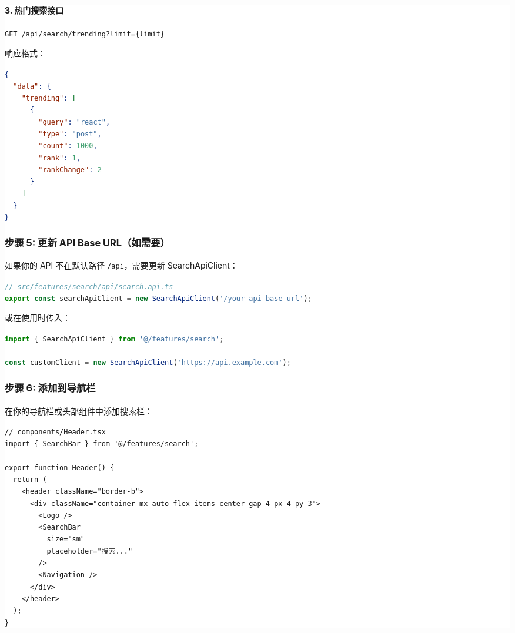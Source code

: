 #### 3. 热门搜索接口

```
GET /api/search/trending?limit={limit}
```

响应格式：
```json
{
  "data": {
    "trending": [
      {
        "query": "react",
        "type": "post",
        "count": 1000,
        "rank": 1,
        "rankChange": 2
      }
    ]
  }
}
```

### 步骤 5: 更新 API Base URL（如需要）

如果你的 API 不在默认路径 `/api`，需要更新 SearchApiClient：

```typescript
// src/features/search/api/search.api.ts
export const searchApiClient = new SearchApiClient('/your-api-base-url');
```

或在使用时传入：

```typescript
import { SearchApiClient } from '@/features/search';

const customClient = new SearchApiClient('https://api.example.com');
```

### 步骤 6: 添加到导航栏

在你的导航栏或头部组件中添加搜索栏：

```tsx
// components/Header.tsx
import { SearchBar } from '@/features/search';

export function Header() {
  return (
    <header className="border-b">
      <div className="container mx-auto flex items-center gap-4 px-4 py-3">
        <Logo />
        <SearchBar 
          size="sm"
          placeholder="搜索..."
        />
        <Navigation />
      </div>
    </header>
  );
}
```
